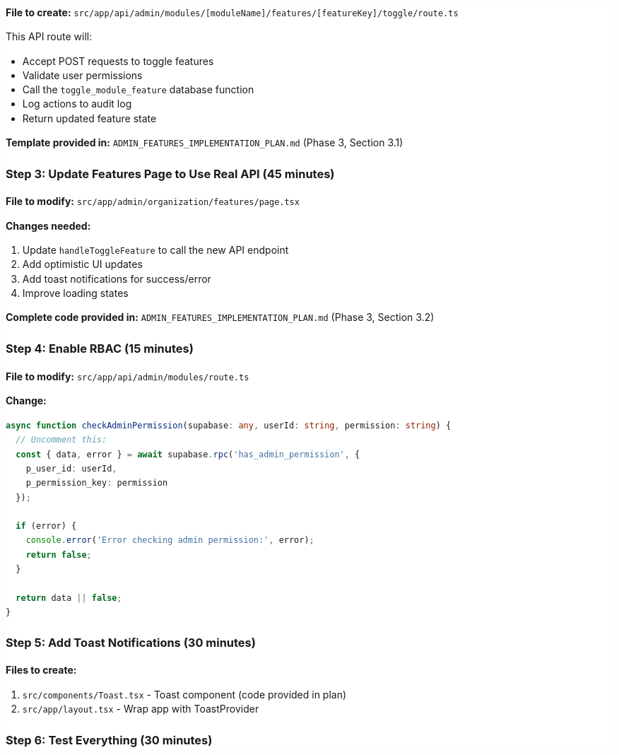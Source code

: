 **File to create:** `src/app/api/admin/modules/[moduleName]/features/[featureKey]/toggle/route.ts`

This API route will:
- Accept POST requests to toggle features
- Validate user permissions
- Call the `toggle_module_feature` database function
- Log actions to audit log
- Return updated feature state

**Template provided in:** `ADMIN_FEATURES_IMPLEMENTATION_PLAN.md` (Phase 3, Section 3.1)

### Step 3: Update Features Page to Use Real API (45 minutes)

**File to modify:** `src/app/admin/organization/features/page.tsx`

**Changes needed:**
1. Update `handleToggleFeature` to call the new API endpoint
2. Add optimistic UI updates
3. Add toast notifications for success/error
4. Improve loading states

**Complete code provided in:** `ADMIN_FEATURES_IMPLEMENTATION_PLAN.md` (Phase 3, Section 3.2)

### Step 4: Enable RBAC (15 minutes)

**File to modify:** `src/app/api/admin/modules/route.ts`

**Change:**
```typescript
async function checkAdminPermission(supabase: any, userId: string, permission: string) {
  // Uncomment this:
  const { data, error } = await supabase.rpc('has_admin_permission', {
    p_user_id: userId,
    p_permission_key: permission
  });

  if (error) {
    console.error('Error checking admin permission:', error);
    return false;
  }

  return data || false;
}
```

### Step 5: Add Toast Notifications (30 minutes)

**Files to create:**
1. `src/components/Toast.tsx` - Toast component (code provided in plan)
2. `src/app/layout.tsx` - Wrap app with ToastProvider

### Step 6: Test Everything (30 minutes)
